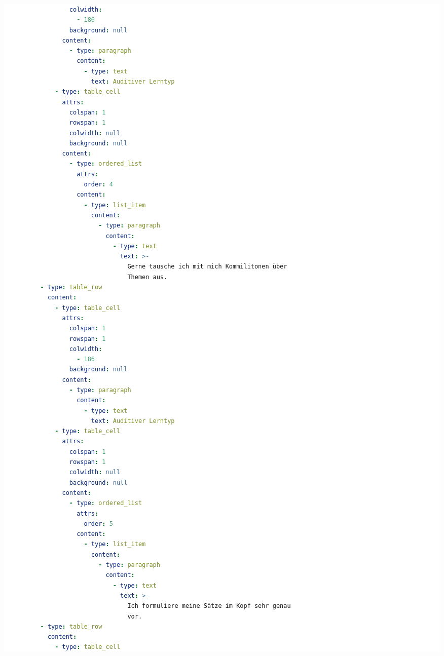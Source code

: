 ```yaml
                  colwidth:
                    - 186
                  background: null
                content:
                  - type: paragraph
                    content:
                      - type: text
                        text: Auditiver Lerntyp
              - type: table_cell
                attrs:
                  colspan: 1
                  rowspan: 1
                  colwidth: null
                  background: null
                content:
                  - type: ordered_list
                    attrs:
                      order: 4
                    content:
                      - type: list_item
                        content:
                          - type: paragraph
                            content:
                              - type: text
                                text: >-
                                  Gerne tausche ich mit mich Kommilitonen über
                                  Themen aus.
          - type: table_row
            content:
              - type: table_cell
                attrs:
                  colspan: 1
                  rowspan: 1
                  colwidth:
                    - 186
                  background: null
                content:
                  - type: paragraph
                    content:
                      - type: text
                        text: Auditiver Lerntyp
              - type: table_cell
                attrs:
                  colspan: 1
                  rowspan: 1
                  colwidth: null
                  background: null
                content:
                  - type: ordered_list
                    attrs:
                      order: 5
                    content:
                      - type: list_item
                        content:
                          - type: paragraph
                            content:
                              - type: text
                                text: >-
                                  Ich formuliere meine Sätze im Kopf sehr genau
                                  vor.
          - type: table_row
            content:
              - type: table_cell
```